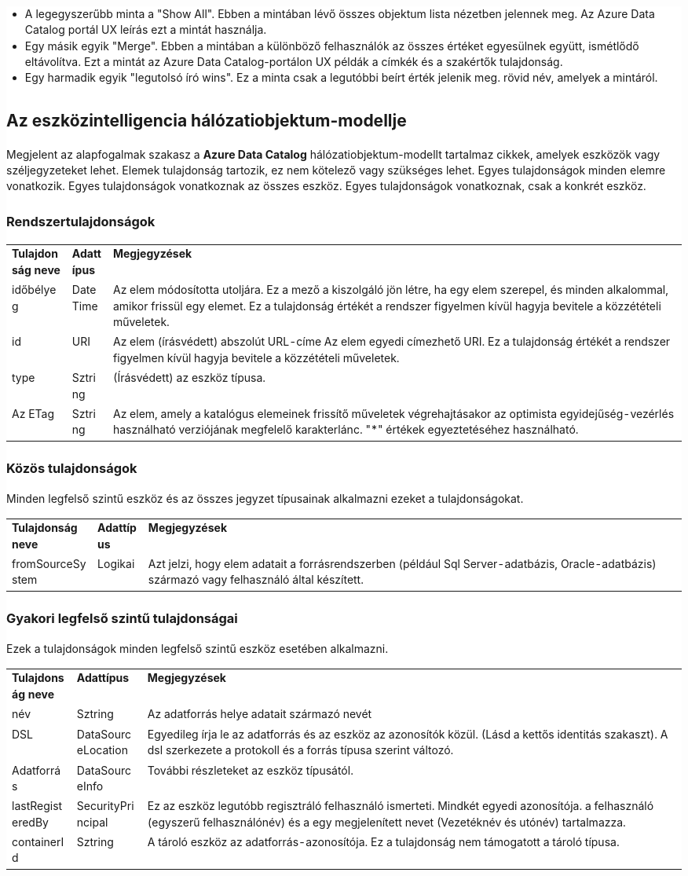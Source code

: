 * A legegyszerűbb minta a "Show All". Ebben a mintában lévő összes objektum lista nézetben jelennek meg. Az Azure Data Catalog portál UX leírás ezt a mintát használja.
* Egy másik egyik "Merge". Ebben a mintában a különböző felhasználók az összes értéket egyesülnek együtt, ismétlődő eltávolítva. Ezt a mintát az Azure Data Catalog-portálon UX példák a címkék és a szakértők tulajdonság.
* Egy harmadik egyik "legutolsó író wins". Ez a minta csak a legutóbbi beírt érték jelenik meg. rövid név, amelyek a mintáról.

## <a name="asset-object-model"></a>Az eszközintelligencia hálózatiobjektum-modellje
Megjelent az alapfogalmak szakasz a **Azure Data Catalog** hálózatiobjektum-modellt tartalmaz cikkek, amelyek eszközök vagy széljegyzeteket lehet. Elemek tulajdonság tartozik, ez nem kötelező vagy szükséges lehet. Egyes tulajdonságok minden elemre vonatkozik. Egyes tulajdonságok vonatkoznak az összes eszköz. Egyes tulajdonságok vonatkoznak, csak a konkrét eszköz.

### <a name="system-properties"></a>Rendszertulajdonságok
<table><tr><td><b>Tulajdonság neve</b></td><td><b>Adattípus</b></td><td><b>Megjegyzések</b></td></tr><tr><td>időbélyeg</td><td>DateTime</td><td>Az elem módosította utoljára. Ez a mező a kiszolgáló jön létre, ha egy elem szerepel, és minden alkalommal, amikor frissül egy elemet. Ez a tulajdonság értékét a rendszer figyelmen kívül hagyja bevitele a közzétételi műveletek.</td></tr><tr><td>id</td><td>URI</td><td>Az elem (írásvédett) abszolút URL-címe Az elem egyedi címezhető URI.  Ez a tulajdonság értékét a rendszer figyelmen kívül hagyja bevitele a közzétételi műveletek.</td></tr><tr><td>type</td><td>Sztring</td><td>(Írásvédett) az eszköz típusa.</td></tr><tr><td>Az ETag</td><td>Sztring</td><td>Az elem, amely a katalógus elemeinek frissítő műveletek végrehajtásakor az optimista egyidejűség-vezérlés használható verziójának megfelelő karakterlánc. "*" értékek egyeztetéséhez használható.</td></tr></table>

### <a name="common-properties"></a>Közös tulajdonságok
Minden legfelső szintű eszköz és az összes jegyzet típusainak alkalmazni ezeket a tulajdonságokat.

<table>
<tr><td><b>Tulajdonság neve</b></td><td><b>Adattípus</b></td><td><b>Megjegyzések</b></td></tr>
<tr><td>fromSourceSystem</td><td>Logikai</td><td>Azt jelzi, hogy elem adatait a forrásrendszerben (például Sql Server-adatbázis, Oracle-adatbázis) származó vagy felhasználó által készített.</td></tr>
</table>

### <a name="common-root-properties"></a>Gyakori legfelső szintű tulajdonságai
<p>
Ezek a tulajdonságok minden legfelső szintű eszköz esetében alkalmazni.

<table><tr><td><b>Tulajdonság neve</b></td><td><b>Adattípus</b></td><td><b>Megjegyzések</b></td></tr><tr><td>név</td><td>Sztring</td><td>Az adatforrás helye adatait származó nevét</td></tr><tr><td>DSL</td><td>DataSourceLocation</td><td>Egyedileg írja le az adatforrás és az eszköz az azonosítók közül. (Lásd a kettős identitás szakaszt).  A dsl szerkezete a protokoll és a forrás típusa szerint változó.</td></tr><tr><td>Adatforrás</td><td>DataSourceInfo</td><td>További részleteket az eszköz típusától.</td></tr><tr><td>lastRegisteredBy</td><td>SecurityPrincipal</td><td>Ez az eszköz legutóbb regisztráló felhasználó ismerteti.  Mindkét egyedi azonosítója. a felhasználó (egyszerű felhasználónév) és a egy megjelenített nevet (Vezetéknév és utónév) tartalmazza.</td></tr><tr><td>containerId</td><td>Sztring</td><td>A tároló eszköz az adatforrás-azonosítója. Ez a tulajdonság nem támogatott a tároló típusa.</td></tr></table>
